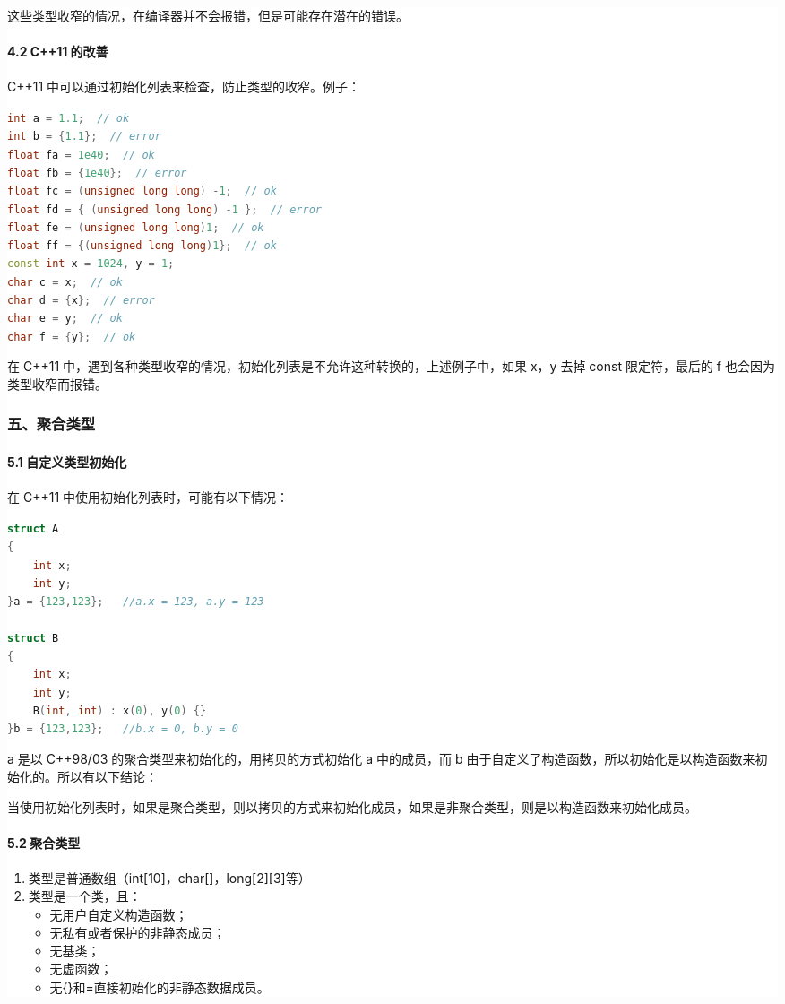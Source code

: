 这些类型收窄的情况，在编译器并不会报错，但是可能存在潜在的错误。

#### 4.2 C++11 的改善

C++11 中可以通过初始化列表来检查，防止类型的收窄。例子：

```c++
int a = 1.1;  // ok
int b = {1.1};  // error
float fa = 1e40;  // ok
float fb = {1e40};  // error
float fc = (unsigned long long) -1;  // ok
float fd = { (unsigned long long) -1 };  // error
float fe = (unsigned long long)1;  // ok
float ff = {(unsigned long long)1};  // ok
const int x = 1024, y = 1;
char c = x;  // ok
char d = {x};  // error
char e = y;  // ok
char f = {y};  // ok
```

在 C++11 中，遇到各种类型收窄的情况，初始化列表是不允许这种转换的，上述例子中，如果 x，y 去掉 const 限定符，最后的 f 也会因为类型收窄而报错。

### 五、聚合类型

#### 5.1 自定义类型初始化

在 C++11 中使用初始化列表时，可能有以下情况：

```c++
struct A
{
    int x;
    int y;
}a = {123,123};   //a.x = 123, a.y = 123

struct B
{
    int x;
    int y;
    B(int, int) : x(0), y(0) {}
}b = {123,123};   //b.x = 0, b.y = 0
```

a 是以 C++98/03 的聚合类型来初始化的，用拷贝的方式初始化 a 中的成员，而 b 由于自定义了构造函数，所以初始化是以构造函数来初始化的。所以有以下结论：

当使用初始化列表时，如果是聚合类型，则以拷贝的方式来初始化成员，如果是非聚合类型，则是以构造函数来初始化成员。

#### 5.2 聚合类型

1. 类型是普通数组（int[10]，char[]，long\[2][3]等）
2. 类型是一个类，且：
   - 无用户自定义构造函数；
   - 无私有或者保护的非静态成员；
   - 无基类；
   - 无虚函数；
   - 无{}和=直接初始化的非静态数据成员。
